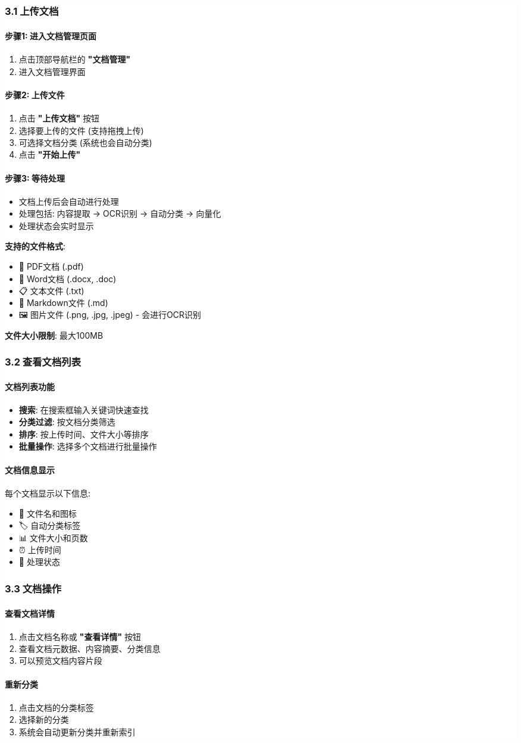 ### 3.1 上传文档

#### 步骤1: 进入文档管理页面
1. 点击顶部导航栏的 **"文档管理"**
2. 进入文档管理界面

#### 步骤2: 上传文件
1. 点击 **"上传文档"** 按钮
2. 选择要上传的文件 (支持拖拽上传)
3. 可选择文档分类 (系统也会自动分类)
4. 点击 **"开始上传"**

#### 步骤3: 等待处理
- 文档上传后会自动进行处理
- 处理包括: 内容提取 → OCR识别 → 自动分类 → 向量化
- 处理状态会实时显示

**支持的文件格式**:
- 📄 PDF文档 (.pdf)
- 📝 Word文档 (.docx, .doc)
- 📋 文本文件 (.txt)
- 📖 Markdown文件 (.md)
- 🖼️ 图片文件 (.png, .jpg, .jpeg) - 会进行OCR识别

**文件大小限制**: 最大100MB

### 3.2 查看文档列表

#### 文档列表功能
- **搜索**: 在搜索框输入关键词快速查找
- **分类过滤**: 按文档分类筛选
- **排序**: 按上传时间、文件大小等排序
- **批量操作**: 选择多个文档进行批量操作

#### 文档信息显示
每个文档显示以下信息:
- 📄 文件名和图标
- 🏷️ 自动分类标签
- 📊 文件大小和页数
- ⏰ 上传时间
- 🔄 处理状态

### 3.3 文档操作

#### 查看文档详情
1. 点击文档名称或 **"查看详情"** 按钮
2. 查看文档元数据、内容摘要、分类信息
3. 可以预览文档内容片段

#### 重新分类
1. 点击文档的分类标签
2. 选择新的分类
3. 系统会自动更新分类并重新索引
